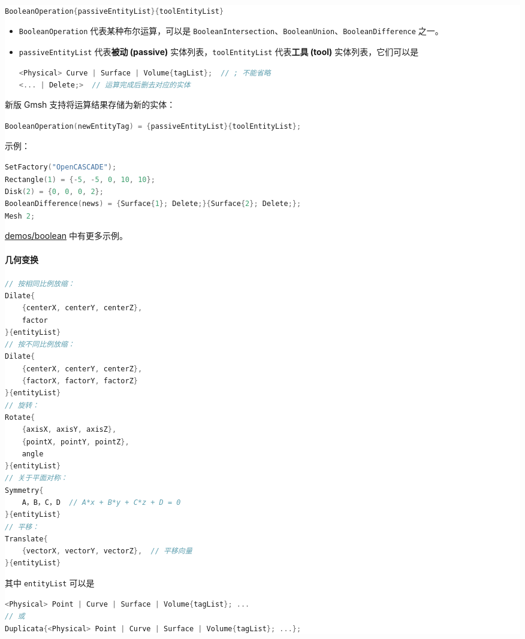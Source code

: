 ```cpp
BooleanOperation{passiveEntityList}{toolEntityList}
```

- `BooleanOperation` 代表某种布尔运算，可以是 `BooleanIntersection`、`BooleanUnion`、`BooleanDifference` 之一。
- `passiveEntityList` 代表**被动 (passive)** 实体列表，`toolEntityList` 代表**工具 (tool)** 实体列表，它们可以是

  ```cpp
  <Physical> Curve | Surface | Volume{tagList};  // ; 不能省略
  <... | Delete;>  // 运算完成后删去对应的实体
  ```

新版 Gmsh 支持将运算结果存储为新的实体：
```cpp
BooleanOperation(newEntityTag) = {passiveEntityList}{toolEntityList};
```

示例：
```cpp
SetFactory("OpenCASCADE");
Rectangle(1) = {-5, -5, 0, 10, 10};
Disk(2) = {0, 0, 0, 2};
BooleanDifference(news) = {Surface{1}; Delete;}{Surface{2}; Delete;};
Mesh 2;
```
[demos/boolean](https://gitlab.onelab.info/gmsh/gmsh/tree/master/demos/boolean/) 中有更多示例。

#### 几何变换

```cpp
// 按相同比例放缩：
Dilate{
    {centerX, centerY, centerZ}, 
    factor
}{entityList}
// 按不同比例放缩：
Dilate{
    {centerX, centerY, centerZ},
    {factorX, factorY, factorZ}
}{entityList}
// 旋转：
Rotate{
    {axisX, axisY, axisZ},
    {pointX, pointY, pointZ},
    angle
}{entityList}
// 关于平面对称：
Symmetry{
    A，B，C，D  // A*x + B*y + C*z + D = 0
}{entityList}
// 平移：
Translate{
    {vectorX, vectorY, vectorZ},  // 平移向量
}{entityList}
```
其中 `entityList` 可以是
```cpp
<Physical> Point | Curve | Surface | Volume{tagList}; ...
// 或
Duplicata{<Physical> Point | Curve | Surface | Volume{tagList}; ...};
```
